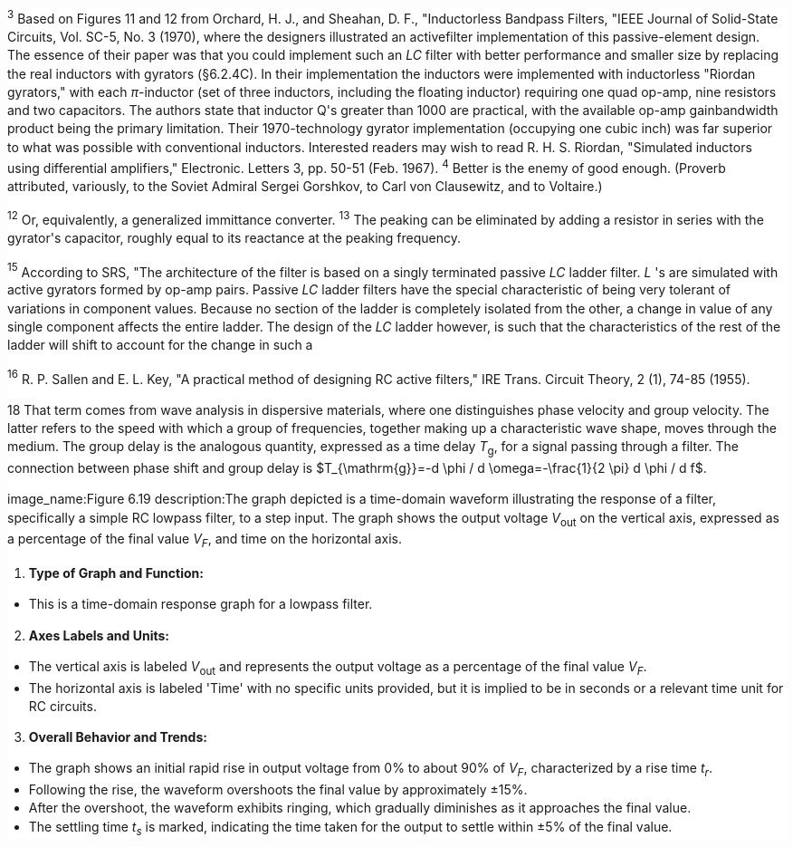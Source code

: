 [^66]:    112 The AD8351 (not in our table, but similar to the AD8352), offers 3 GHz bandwidth with $13 \mathrm{~V} / \mathrm{ns}$ slew rate and 2 Vpp capability to nearly 2 GHz .

[^67]:    115 Throughout the book we use $f_{\mathrm{T}}$ as shorthand for the proper term gainbandwidth product (GBP, GBW, or GBWP), which is the extrapolated unity-gain crossover frequency.

[^68]:    ${ }^{1}$ This downward shift in rolloff frequency is sometimes called the "shrinkage factor"; for a cascade of $n$ identical and buffered $R C$ lowpass sections, the 3 dB frequency is given by $f_{3 \mathrm{~dB}}(n) / f_{3 \mathrm{~dB}}(1)=\sqrt{2^{1 / n}-1}$.

[^69]:    ${ }^{2}$ Not shown is its less-than-stunning in-band-phase characteristics: $495^{\circ}$ phase lag at 16.5 kHz , rising nonlinearly (writhing might be a better term) to $1270^{\circ}$ at 19.5 kHz . Fortunately, phase has little effect upon audio intelligibility.
${ }^{3}$ Based on Figures 11 and 12 from Orchard, H. J., and Sheahan, D. F., "Inductorless Bandpass Filters, "IEEE Journal of Solid-State Circuits, Vol. SC-5, No. 3 (1970), where the designers illustrated an activefilter implementation of this passive-element design. The essence of their paper was that you could implement such an $L C$ filter with better performance and smaller size by replacing the real inductors with gyrators (§6.2.4C). In their implementation the inductors were implemented with inductorless "Riordan gyrators," with each $\pi$-inductor (set of three inductors, including the floating inductor) requiring one quad op-amp, nine resistors and two capacitors. The authors state that inductor Q's greater than 1000 are practical, with the available op-amp gainbandwidth product being the primary limitation. Their 1970-technology gyrator implementation (occupying one cubic inch) was far superior to what was possible with conventional inductors. Interested readers may wish to read R. H. S. Riordan, "Simulated inductors using differential amplifiers," Electronic. Letters 3, pp. 50-51 (Feb. 1967).
${ }^{4}$ Better is the enemy of good enough. (Proverb attributed, variously, to the Soviet Admiral Sergei Gorshkov, to Carl von Clausewitz, and to Voltaire.)

[^70]:    5 Where it would have zero impedance were it not for losses in the inductor and capacitor.

[^71]:    ${ }^{10}$ Also known as a generalized immittance converter.

[^72]:    ${ }^{11}$ Most gyrator implementations are ground referenced; they can replace an inductor that is returned to ground, but not a floating inductor.
${ }^{12}$ Or, equivalently, a generalized immittance converter.
${ }^{13}$ The peaking can be eliminated by adding a resistor in series with the gyrator's capacitor, roughly equal to its reactance at the peaking frequency.

[^73]:    ${ }^{14}$ Application Note AB-026A, by Rick Downs (TI document sbaa001, 1991).
${ }^{15}$ According to SRS, "The architecture of the filter is based on a singly terminated passive $L C$ ladder filter. $L$ 's are simulated with active gyrators formed by op-amp pairs. Passive $L C$ ladder filters have the special characteristic of being very tolerant of variations in component values. Because no section of the ladder is completely isolated from the other, a change in value of any single component affects the entire ladder. The design of the $L C$ ladder however, is such that the characteristics of the rest of the ladder will shift to account for the change in such a

[^74]:    way as to minimize its effect on the ladder. Not only does this loosen the requirement for extremely high accuracy resistors and capacitors, but it also makes the filter extremely stable despite wide temperature variations. As such, the anti-aliasing filter used in the SR830 does not ever require calibration to meet its specifications."
${ }^{16}$ R. P. Sallen and E. L. Key, "A practical method of designing RC active filters," IRE Trans. Circuit Theory, 2 (1), 74-85 (1955).

[^75]:    ${ }^{17}$ Sometimes $t_{\mathrm{d}}$ is defined to $10 \%$ (rather than $50 \%$ ) output.
18 That term comes from wave analysis in dispersive materials, where one distinguishes phase velocity and group velocity. The latter refers to the speed with which a group of frequencies, together making up a characteristic wave shape, moves through the medium. The group delay is the analogous quantity, expressed as a time delay $T_{\mathrm{g}}$, for a signal passing through a filter. The connection between phase shift and group delay is $T_{\mathrm{g}}=-d \phi / d \omega=-\frac{1}{2 \pi} d \phi / d f$.

image_name:Figure 6.19
description:The graph depicted is a time-domain waveform illustrating the response of a filter, specifically a simple RC lowpass filter, to a step input. The graph shows the output voltage $V_{\text{out}}$ on the vertical axis, expressed as a percentage of the final value $V_F$, and time on the horizontal axis.

1. **Type of Graph and Function:**
- This is a time-domain response graph for a lowpass filter.

2. **Axes Labels and Units:**
- The vertical axis is labeled $V_{\text{out}}$ and represents the output voltage as a percentage of the final value $V_F$.
- The horizontal axis is labeled 'Time' with no specific units provided, but it is implied to be in seconds or a relevant time unit for RC circuits.

3. **Overall Behavior and Trends:**
- The graph shows an initial rapid rise in output voltage from 0% to about 90% of $V_F$, characterized by a rise time $t_r$.
- Following the rise, the waveform overshoots the final value by approximately ±15%.
- After the overshoot, the waveform exhibits ringing, which gradually diminishes as it approaches the final value.
- The settling time $t_s$ is marked, indicating the time taken for the output to settle within ±5% of the final value.


[^0]:    ${ }^{14}$ Assuming care is taken in the wiring layout to maintain the low 0.2 pF capacitance of the HOLD signal.
[^1]:    ${ }^{15}$ Making this quantitative, the LF412's maximum quiescent current is 6.5 mA , thus 195 mW dissipation when run from $\pm 15 \mathrm{~V}$ supplies. In a DIP-8 package that produces a $22^{\circ} \mathrm{C}$ temperature rise (the thermal resistance $\left.R_{\Theta J A}=115^{\circ} \mathrm{C} / \mathrm{W}\right)$, with a consequent quadrupling of the specified $I_{\mathrm{B}}=200 \mathrm{pA}$ (max). If the op-amp were driving a load, you'd have yet more dissipation. To put this in perspective, though, note that the driving impedance seen at the op-amp's input would have to be greater than $1 \mathrm{M} \Omega$ in order for this current-induced error to exceed the 1 mV (typ) input offset-voltage error.
[^2]:    ${ }^{16}$ In the previous edition of this book we awarded that honor to the MAX400M, with its specified worst-case $V_{\text {OS }}$ of $10 \mu \mathrm{~V}$. With confi-
[^3]:    dence we added that "we expect to see further incremental improvements in this area." That confidence was evidently misplaced: the Maxim website now says of the MAX400 "This product was manufactured for Maxim by an outside wafer foundry using a process that is no longer available. It is not recommended for new designs. The datasheet remains available for existing users." Sic transit...
[^4]:    ${ }^{17}$ In fact, if noise is of primary concern you could substitute the $\times 4$ quieter INA103 instrumentation amplifier at the front-end, paying the price in input offset current: a whopping $1 \mu \mathrm{~A}$ (thus $\pm 350 \mu \mathrm{~V}$ ) of static offset voltage created by the $350 \Omega$ differential source resistance here.
[^5]:    18 We've simplified it slightly: the input stage of Widlar's original LM101 used a pnp differential pair, but it was configured as a common-base amplifier driven by an $n p n$ follower pair.
[^6]:    ${ }^{19}$ National Semiconductor App Note AN-1485: The Effect of Heavy Loads on the Accuracy and Linearity of Operational Amplifier Circuits
[^7]:    ${ }^{20}$ See "Active Feedback Improves Amplifier Phase Accuracy," by J. Wong, EDN Magazine, 17 Sept 1987; reprinted as Analog Devices AN-107. Wong credits the idea to Soliman in a 1979 paper, and Soliman credits the idea to Brackett and Sedra in a 1976 paper. But Wong's paper is the most useful reference for understanding the configuration of Figure 5.25.
[^8]:    22 We went back to the bench and measured a handful of LF412 dual opamps. Among different specimens the $f_{\mathrm{T}}$ values ranged over $\pm 20 \%$, but within any single part the $f_{\mathrm{T}}$ 's of its two op-amps matched typically to $0.1 \%$, with one outlier showing a $1.5 \%$ mismatch.
[^9]:    ${ }^{23}$ Or sometimes called "double-terminated", as in Figure 12.110. We suggest trying your amplifier of choice, taking care to terminate the second op-amp with $150 \Omega$.
[^10]:    ${ }^{24}$ Playfully named "Zer $\varnothing$-Crossover" amplifiers, or ZCOs.
[^11]:    ${ }^{27}$ It's unusual to see plots (or even tabulated values) of open-loop output impedance on datasheets; and in cases where a graph is shown, it rarely extends to very low frequencies. It is likely that other op-amps, including some with conventional (follower) output stages, also exhibit a rise in open-loop output impedance at very low frequencies. This is rarely of concern, though, owing to the very high loop gain down there.
[^12]:    ${ }^{30}$ In $\S 8.6 .3$ we show a discrete op-amp circuit where both of these goals are achieved.
[^13]:    ${ }^{31}$ A phrase lifted from a student's reply in an end-of-course questionnaire: "This course was not superficial enough for me."
[^14]:    are susceptible to a unique debilitating effect that neither FETs nor bipolar transistors have. It turns out that sodium-ion impurity migration and/or phosphorus polarization effects in the gate insulating layer can cause offset voltage drifts under closed-loop conditions, in extreme cases as much as 0.5 mV over a period of years. The effect is increased for elevated temperatures and for a large applied differential-input signal, with some datasheets showing a typical 5 mV change of $V_{\mathrm{OS}}$ over 3000 hours of operation at $125^{\circ} \mathrm{C}$ with 2 V across the input. This sodium-ion disease can be alleviated by introducing phosphorus into the gate region. Texas Instruments, for example, uses a phosphorusdoped polysilicon gate in its "LinCMOS" series of op-amps (TLC270series) and comparators (TLC339 and TLC370-series). These popular inexpensive parts come in a variety of packages and speed/power selections and maintain respectable offset voltages with time ( $50 \mu \mathrm{~V}$ eventual offset drift per volt of differential input).
[^15]:    ${ }^{33}$ Many op-amps can do this, but without saying so. That's because their pullup transistor and drivers work all the way down to the negative
[^16]:    rail, without sourcing current to the output. Some require a minimum pull-down current, e.g., 0.5 mA for the OPA364.
[^17]:    ${ }^{35}$ Well, not exactly: if the noise power density were truly to continue rising as $1 / f$, the integral would diverge at zero frequency (dc). For Figure 5.54 we set the low frequency limit to be 0.01 Hz .
[^18]:    38 Note 13 on the LMC6482 datasheet says "Guaranteed limits are dictated by tester limitations and not device performance. Actual performance is reflected in the typical value." That's illuminating, but not entirely helpful for the designer of a mass-production instrument.
[^19]:    ${ }^{39}$ Based on nice techniques worked out by Paul Grohe and Bob Pease at National Semiconductor. See Paul Rako's article "Measuring Nanoamperes" (EDN, 26 April 2007), and two riffs by Pease from his series in Electronic Design: "What's All This Teflon Stuff, Anyhow?" (14 Feb 1991) and "What's All This Femtoampere Stuff, Anyhow" (2 Sept 1993). Nicely readable versions currently available at http://electronicdesign.com/ test-amp-measurement/whats-all-teflon-stuff-anyhow and.../whats-all-femtoampere-stuff-anyhow.
[^20]:    ${ }^{40}$ The LT1677 listed in Table 8.3a is an exception. Its datasheet has a graph labelled "Input Bias Current Over the Common Mode Range," showing that the bottom 1.4 V and top 0.7 V of the common-mode range suffer from high bias currents. The op-amp's offset voltage is also degraded in these regions. But, hey, we warned you about that in §5.9.1!
[^21]:    ${ }^{41}$ Datasheets for the closely similar OP-97 and LT1097 make the same error, evidently corrected in that of the later LT6010 (the recommended successor to the LT1012).
[^22]:    42 Three-legged, or four? We've found that city folks don't know why it is that milking stools have three legs, whereas barstools have four. Those with rural upbringing can tell you, in a flash.
[^23]:    ${ }^{43}$ Yeah, OK, but read carefully: on page 10 of the datasheet you'll see that there are $\sim 1 \mathrm{mV}$ shifts of offset voltage when the input is within 1.5 V of the rail! A powerful incentive to use inverting mode!
[^24]:    ${ }^{44}$ Manufacturers use different voltage levels ( $2 \mathrm{Vpp}, 3 \mathrm{Vrms}, 10 \mathrm{~V}$ peak, and 20 Vpp ), different loads ( $100 \Omega, 600 \Omega, 2 \mathrm{k}, 10 \mathrm{k}$ and open circuit), different common-mode voltages, different analyzer filters, and even different gains for their measurements.
[^25]:    ${ }^{45} \mathrm{OK}$, we plead guilty-as-charged to that conclusion favored by all academics - "needs more study (and a grant proposal is in the mail)."
[^26]:    ${ }^{46}$ If you're considering piezo positioners for a precision application, be aware that they exhibit some nonlinearity and hysteresis when driven from a voltage source. These issues are said to be ameliorated when the drive signal is quantified by charge instead of voltage. See Chapter $3 x$ for a precision current-drive circuit that circumvents this problem and makes fast linear piezo steps.
[^27]:    47 Unlike an earlier generation of synchronous amplifiers that were also called "chopper amplifiers," but that had bandwidth limited to a fraction of the chopping clock frequency.
[^28]:    ${ }^{48}$ Some old high-voltage types that require external (correction-signal) capacitors may still be available.
[^29]:    52 Some parts warn that for high source impedances the bias current may change dramatically as a function of input capacitance! For example, the input current of an LMP2021 with $R_{\mathrm{S}}=1 \mathrm{G} \Omega$ varies from -25 to +25 pA for an input shunt capacitance $C_{\mathrm{s}}$ ranging from 2 to 500 pF . Note that such input currents create large offsets with such high source resistances: 25 pA into $1 \mathrm{G} \Omega$ is 25 mV . A graph in the datasheet shows that the input current $I_{\mathrm{B}}$ goes through zero for $C_{\mathrm{S}}=22 \mathrm{pF}$. Other manufacturer's parts show similar effects. In a transimpedance amplifier with high $R_{\mathrm{F}}$, using a large feedback capacitor $C_{\mathrm{F}}$ can dramatically reduce the bias-current error.
[^30]:    ${ }^{54}$ At 10 Hz , who knows about higher frequencies?!
[^31]:    ${ }^{56}$ In the good ol' days, manufacturers proudly published their circuits. Nowadays it's far less common - for example, circuit diagrams are absent from the service manual for the Agilent 34410A (successor to the 34401A). Happily, some manufacturers (e.g., Stanford Research Systems) continue to display their circuit ingenuity, with full schematics and parts lists.
[^32]:    58 All have $20 \%$ "overrange," e.g., $\pm 12 \mathrm{~V}$ on the " 10 V " range.
[^33]:    ${ }^{59}$ It's necessary that $Q_{1}$ 's $V_{\mathrm{GS}}$ at 0.7 mA be less than $Q_{2}$ 's $V_{\mathrm{GS}}$ at 1.4 mA , because the difference is $Q_{1}$ 's $V_{\mathrm{DS}}$ operating voltage. It's likely that Agilent has an incoming batch inspection to ensure that this condition is met.
[^34]:    ${ }^{60}$ For single-ended amplifiers we would want the current-source noise $i_{\mathrm{n}}$ to be less than $e_{\mathrm{n}}(\mathrm{amp}) g_{m}$. We can use the expression $e_{\mathrm{n}}(\mathrm{ref}) / e_{\mathrm{n}}(\mathrm{amp})=g_{m} R_{\mathrm{S}}$ to determine the allowable voltage noise in the current-source reference. For this circuit that ratio is 37 , thus only $11 \mathrm{nV} / \sqrt{\mathrm{Hz}}$ for a noise contribution comparable to that of the $0.3 \mathrm{nV} / \sqrt{\mathrm{Hz}} \mathrm{JFET}$. The MC1403 reference is about $20 \times$ worse than this. Evidently the Agilent engineers are relying on the matched noise currents in the two JFETs to cancel to better than 5\%, enforced by the $1 \%$ current-mirror resistors. At frequencies above about 10 Hz , however, the 10 nF capacitor defeats this cancellation.
[^35]:    ${ }^{61}$ We'll see the strain gauge again, in connection with analog-to-digital converters, in §13.9.11C (Figure 13.67). A similar biased bridge arrangement is used in the platinum resistance temperature detector (RTD), which is the sensor used in the microcontroller-based thermal controller in $\S 15.6$.
[^36]:    ${ }^{62}$ You can define an effective current-source output capacitance $C_{\text {eff }}=I_{\text {out }} / S$ (where $S$ is the output slew rate) as a way to characterize this shortcoming.
[^37]:    ${ }^{64}$ You've got to keep source impedances quite low in order not to degrade such a low $e_{\mathrm{n}}$; even a $100 \Omega$ resistor has an open-circuit voltage noise of $1.3 \mathrm{nV} / \sqrt{\mathrm{Hz}}$. See Chapter 8 .
[^38]:    ${ }^{65}$ And the overall resistor scaling is typically good to only $\pm 20 \%$ of the nominal value on the datasheet: absolute resistance value is sacrificed on the altar of resistor ratio matching.
[^39]:    ${ }^{66}$ Some manufacturers specify half that value, i.e., the impedance with both terminals tied together; the datasheet usually tells you which they mean.
[^40]:    ${ }^{67}$ There's another way to boost $V_{\mathrm{CM}}$ without such compromise, by using a second op-amp to cancel the common-mode signal; see Figure 7.27 in the previous edition of this book. We are unaware of any commercial difference amplifiers that use this trick.
[^41]:    ${ }^{70}$ At least at dc. At higher frequencies it again becomes important to
[^42]:    ${ }^{71}$ More precisely, it includes an on-chip resistor, ratio matched to $R_{\mathrm{f}}$, to produce an overall guaranteed gain of $100.0 \pm 0.25 \%$.
[^43]:    ${ }^{73}$ Put another way, the cable's capacitance degrades the CMRR by creating differential phase shifts between the two signals, owing to their unbalanced source impedances.
[^44]:    ${ }^{75}$ Highland Technology's V490 VME Multi-Range Digitizer.
[^45]:    ${ }^{77}$ Larkin sings the praises of Fujitsu FTR-B3GA4.5Z DPDT relays, with their sub-picofarad capacitances.
[^46]:    78 They're rated at 500 V , and come in three small package styles (TO-92, SOT23, and SOT89 with tab). The alternative BSS126 from Infineon is rated at 600 V , and costs less ( $\$ 0.15$ in small quantities). It comes only in the SOT-23 package, whereas the LND150 is available in three package styles, including a 1.5 W TO-243 small power package.
[^47]:    ${ }^{80}$ And a momentary $500 \mathrm{~V}, 250 \mathrm{~W}$ surge in $R_{1}$, which should be a bulkcomposition type, or several SMT resistors in series, to handle both the voltage and the energy transient; see Chapter $1 x$.
[^48]:    ${ }^{81}$ See also related material in the second edition, pp. 422-428.
[^49]:    ${ }^{82}$ L. Vestergaard Hau, S. E. Harris, Z. Dutton, and C. H. Behroozi, "Light speed reduction to 17 metres per second in an ultracold atomic gas," Nature 397 594-598 (1999).
[^50]:    84 The AD8227 variant allows $V_{\mathrm{CM}}$ to the negative rail, so you could run it single supply; but you pay a price in larger $V_{\mathrm{OS}}$ and $I_{\mathrm{B}}$, and its CMRR degrades at a lower frequency.
[^51]:    ${ }^{85}$ Some of these have back-to-back clamp diodes across the inputs (true also of some op-amps and comparators), for which the damage is
[^52]:    ${ }^{86}$ To achieve low input currents with the C configuration, LTC uses superbeta BJTs with base-current cancellation in some of the listed parts $\left(I_{\mathrm{B}} \approx 50 \mathrm{pA}\right)$; Analog Devices does even better using JFETs, but with greater offset and noise. Some of the TI/Burr-Brown INAs listed as A types may in fact use the C configuration; their datasheets are silent on the circuit details.
[^53]:    ${ }^{88}$ Because they contain only a few MOSFETs, current sources, and current mirrors, devices of configuration F can be quite inexpensive. For example, the AD8293 (an AZ with fixed $G=80$ or 160) sells for only \$0.97 (qty 100).
[^54]:    ${ }^{89}$ Some E types (e.g., the AD8130, a variant of the AD8129 in Table 5.8) are specified and characterized only for $G=1$. These are especially useful as differential line receivers, etc., but they are generally limited in swing, typically in the range of 3 to 4 Vpp (the AD8237, with its flying switched capacitors, is an exception). See also $\S 12.10$ for a discussion of differential signaling in the digital context.
[^55]:    ${ }^{90}$ Which may not be evident from the datasheets, which sometimes omit spectral noise plots.
[^56]:    ${ }^{91}$ Or you can power the output from a split supply, staying within that total supply range.
[^57]:    ${ }^{95}$ See also the parts listed under "single-ended to differential" in Table 5.10 (page 375).
[^58]:    100 You can look at this another way: the manufacturer's recommended gain-setting resistor values are chosen such that a small amount of peaking is exploited to extend the amplifier's natural bandwidth.
[^59]:    102 Omit the small bypass capacitor shown, if this mode of operation is anticipated.
[^60]:    ${ }^{104}$ Repeating some important advice: when designing with high-speed ICs, it's particularly important to pay attention to special instructions in the datasheet; the AD9255, for example, devotes nearly a full page to a discussion of input $R$ 's and $C$ 's.
[^61]:    106 Other differential amplifiers whose feedback inputs can operate at or near ground are indicated with $\mathbf{w}$ or $\mathbf{v}$ in Table 5.10 (page 375), and include the LTC1992, LTC6605, LTC6601, LTC6404, THS4508, and THS4511. These parts span the bandwidth range from 3 MHz to 2000 MHz .
[^62]:    107 But sometimes a little bit of noise can be a good thing, as it can improve ADC linearity and dynamic range by way of "dithering." See, for example, The Art of Digital Audio by John Watkinson (3rd ed., 2001); or Vanderkooy and Lipshitz "Dither in digital audio," J. Audio Eng. Soc., 35, (12), 966-975, (1987).
[^63]:    108 And perhaps read the helpful Analog Devices MT-076 "Differential Driver Analysis."
[^64]:    ${ }^{109}$ Some parts (for example the THS4008 and THS4511) even specify " $V_{S-}=0$ " and "input referenced to ground" as the operating condition for their specifications.
[^65]:    111 Taking the example of the LMH6553 and LMH6552 CFB amplifiers, these are specified with $R_{\mathrm{f}}=274 \Omega$ and $357 \Omega$, at which the respective bandwidths are 900 and 1500 MHz , and the slew rates are 2300 and $3800 \mathrm{~V} / \mu \mathrm{s}$. These specs are for $G=1$, but with CFB op-amps you can dramatically increase their gain without losing too much bandwidth. For example the 1500 MHz LMH6552 claims to have 800 MHz of bandwidth still at $G=4$. For higher gain you may prefer not to reduce $R_{\mathrm{i}}$ much, but rather to increase $R_{\mathrm{f}}$. With CFB amplifiers a primary effect of increasing $R_{\mathrm{f}}$ is to reduce the slew rate proportionally; but, hey, you had plenty to begin with! Increasing $R_{\mathrm{f}}$ with CFB does cause an increase in noise.